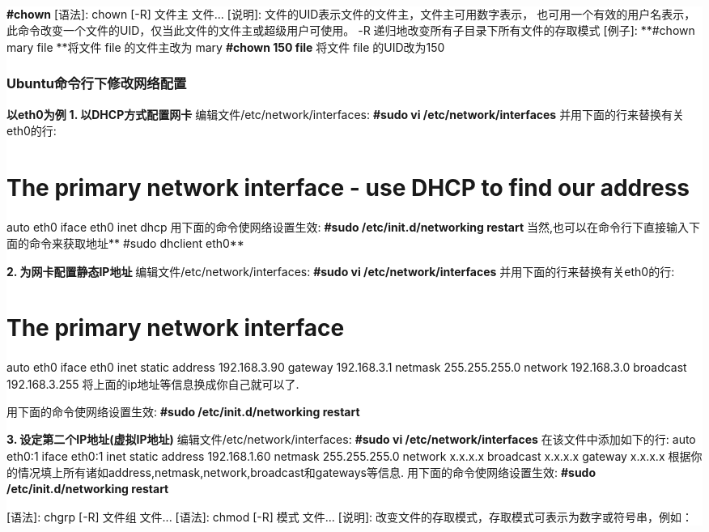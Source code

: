 **#chown**
[语法]: chown [-R] 文件主 文件...
[说明]: 文件的UID表示文件的文件主，文件主可用数字表示， 也可用一个有效的用户名表示，此命令改变一个文件的UID，仅当此文件的文件主或超级用户可使用。
-R 递归地改变所有子目录下所有文件的存取模式
[例子]:
**#chown mary file **将文件 file 的文件主改为 mary
**#chown 150 file** 将文件 file 的UID改为150

### Ubuntu命令行下修改网络配置

**以eth0为例**
**1. 以DHCP方式配置网卡**
编辑文件/etc/network/interfaces:
**#sudo vi /etc/network/interfaces**
并用下面的行来替换有关eth0的行:
# The primary network interface - use DHCP to find our address
auto eth0
iface eth0 inet dhcp
用下面的命令使网络设置生效:
**#sudo /etc/init.d/networking restart**
当然,也可以在命令行下直接输入下面的命令来获取地址**
#sudo dhclient eth0**

**2. 为网卡配置静态IP地址**
编辑文件/etc/network/interfaces:
**#sudo vi /etc/network/interfaces**
并用下面的行来替换有关eth0的行:
# The primary network interface
auto eth0
iface eth0 inet static
address 192.168.3.90
gateway 192.168.3.1
netmask 255.255.255.0
network 192.168.3.0
broadcast 192.168.3.255
将上面的ip地址等信息换成你自己就可以了.

用下面的命令使网络设置生效:
**#sudo /etc/init.d/networking restart**

**3. 设定第二个IP地址(虚拟IP地址)**
编辑文件/etc/network/interfaces:
**#sudo vi /etc/network/interfaces**
在该文件中添加如下的行:
auto eth0:1
iface eth0:1 inet static
address 192.168.1.60
netmask 255.255.255.0
network x.x.x.x
broadcast x.x.x.x
gateway x.x.x.x
根据你的情况填上所有诸如address,netmask,network,broadcast和gateways等信息.
用下面的命令使网络设置生效:
**#sudo /etc/init.d/networking restart**


[语法]: chgrp [-R] 文件组 文件...
[语法]: chmod [-R] 模式 文件...
[说明]: 改变文件的存取模式，存取模式可表示为数字或符号串，例如：